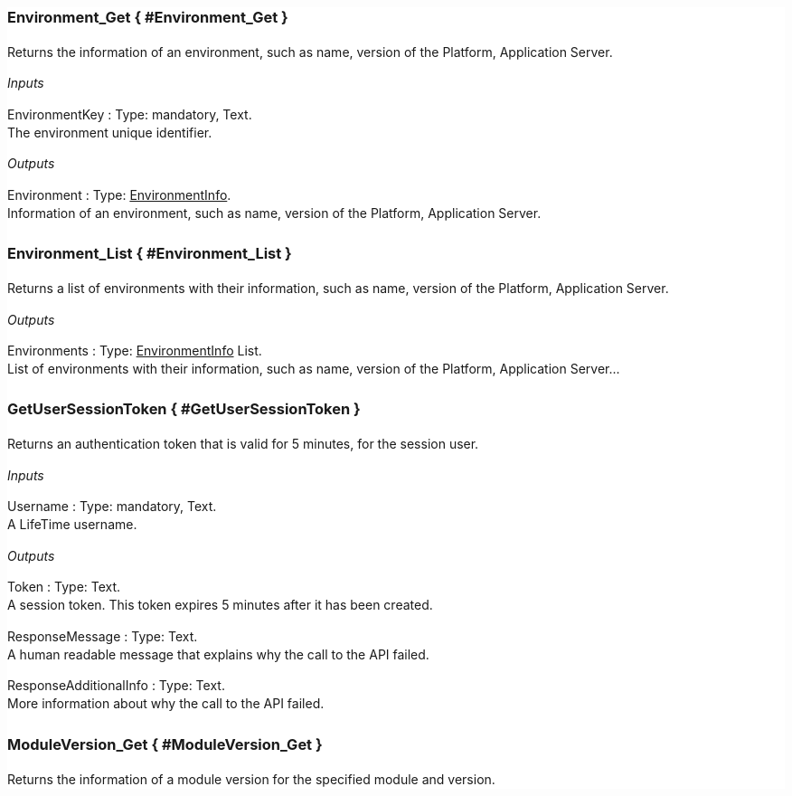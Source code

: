 ### Environment_Get { #Environment_Get }

Returns the information of an environment, such as name, version of the Platform, Application Server.

*Inputs*

EnvironmentKey
:   Type: mandatory, Text.  
    The environment unique identifier.

*Outputs*

Environment
:   Type: [EnvironmentInfo](<#Structure_EnvironmentInfo>).  
    Information of an environment, such as name, version of the Platform, Application Server.

### Environment_List { #Environment_List }

Returns a list of environments with their information, such as name, version of the Platform, Application Server.

*Outputs*

Environments
:   Type: [EnvironmentInfo](<#Structure_EnvironmentInfo>) List.  
    List of environments with their information, such as name, version of the Platform, Application Server...

### GetUserSessionToken { #GetUserSessionToken }

Returns an authentication token that is valid for 5 minutes, for the session user.

*Inputs*

Username
:   Type: mandatory, Text.  
    A LifeTime username.

*Outputs*

Token
:   Type: Text.  
    A session token. This token expires 5 minutes after it has been created.

ResponseMessage
:   Type: Text.  
    A human readable message that explains why the call to the API failed.

ResponseAdditionalInfo
:   Type: Text.  
    More information about why the call to the API failed.

### ModuleVersion_Get { #ModuleVersion_Get }

Returns the information of a module version for the specified module and version.
